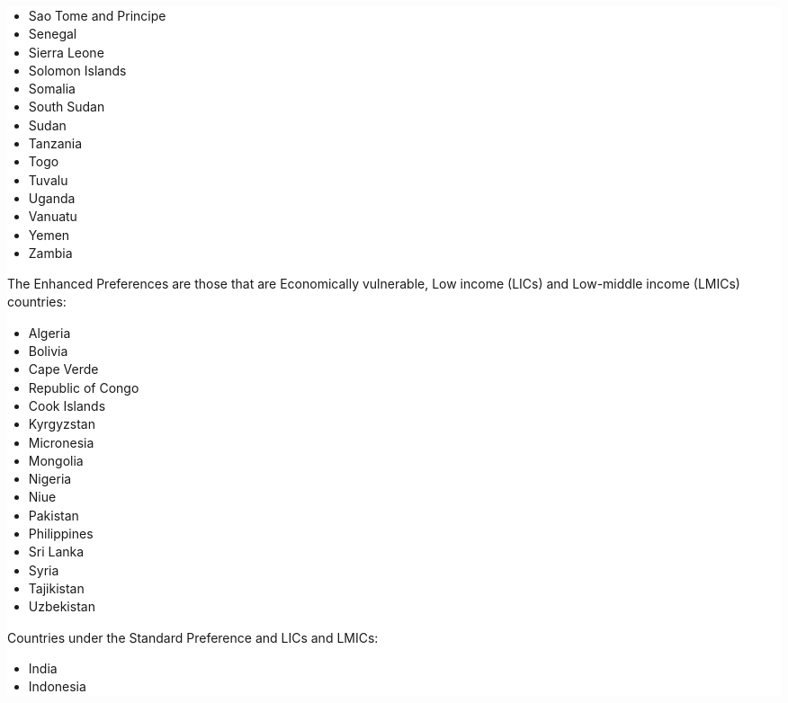 - Sao Tome and Principe
- Senegal
- Sierra Leone
- Solomon Islands
- Somalia
- South Sudan
- Sudan
- Tanzania
- Togo
- Tuvalu
- Uganda
- Vanuatu
- Yemen
- Zambia

The Enhanced Preferences are those that are Economically vulnerable, Low income (LICs) and Low-middle income (LMICs) countries:

- Algeria
- Bolivia
- Cape Verde
- Republic of Congo
- Cook Islands
- Kyrgyzstan
- Micronesia
- Mongolia
- Nigeria
- Niue
- Pakistan
- Philippines
- Sri Lanka
- Syria
- Tajikistan
- Uzbekistan

Countries under the Standard Preference and LICs and LMICs:

- India
- Indonesia
